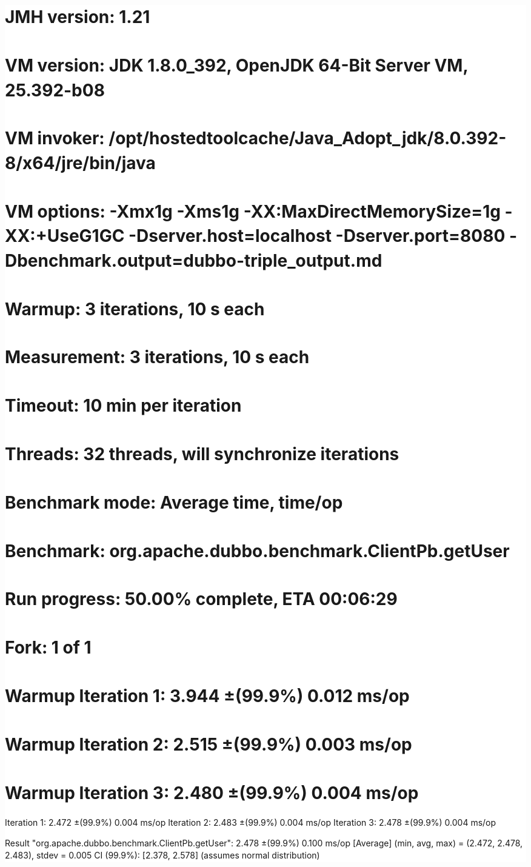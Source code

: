 
# JMH version: 1.21
# VM version: JDK 1.8.0_392, OpenJDK 64-Bit Server VM, 25.392-b08
# VM invoker: /opt/hostedtoolcache/Java_Adopt_jdk/8.0.392-8/x64/jre/bin/java
# VM options: -Xmx1g -Xms1g -XX:MaxDirectMemorySize=1g -XX:+UseG1GC -Dserver.host=localhost -Dserver.port=8080 -Dbenchmark.output=dubbo-triple_output.md
# Warmup: 3 iterations, 10 s each
# Measurement: 3 iterations, 10 s each
# Timeout: 10 min per iteration
# Threads: 32 threads, will synchronize iterations
# Benchmark mode: Average time, time/op
# Benchmark: org.apache.dubbo.benchmark.ClientPb.getUser

# Run progress: 50.00% complete, ETA 00:06:29
# Fork: 1 of 1
# Warmup Iteration   1: 3.944 ±(99.9%) 0.012 ms/op
# Warmup Iteration   2: 2.515 ±(99.9%) 0.003 ms/op
# Warmup Iteration   3: 2.480 ±(99.9%) 0.004 ms/op
Iteration   1: 2.472 ±(99.9%) 0.004 ms/op
Iteration   2: 2.483 ±(99.9%) 0.004 ms/op
Iteration   3: 2.478 ±(99.9%) 0.004 ms/op


Result "org.apache.dubbo.benchmark.ClientPb.getUser":
  2.478 ±(99.9%) 0.100 ms/op [Average]
  (min, avg, max) = (2.472, 2.478, 2.483), stdev = 0.005
  CI (99.9%): [2.378, 2.578] (assumes normal distribution)
